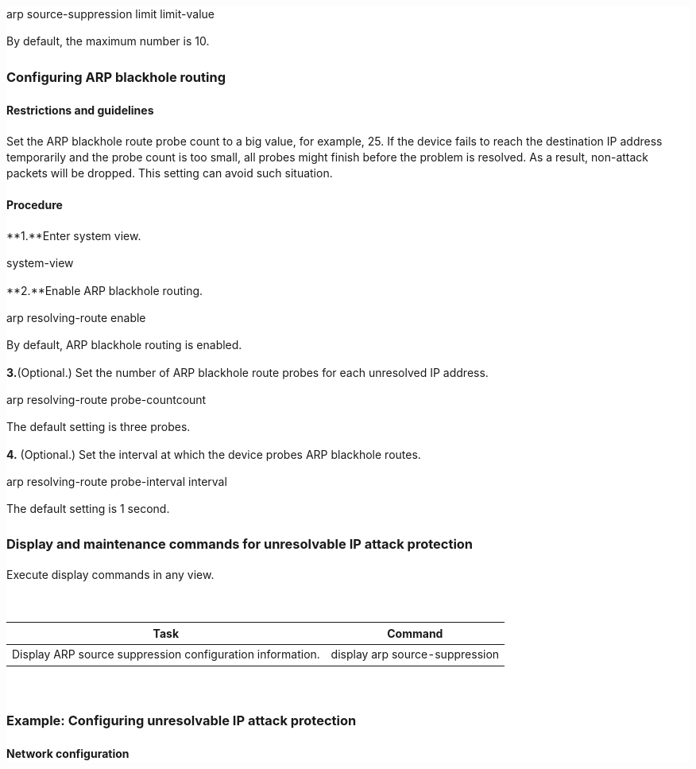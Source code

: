 arp source-suppression limit limit-value

By default, the maximum number is 10\.

### Configuring ARP blackhole routing

#### Restrictions and guidelines

Set the ARP blackhole route probe count to
a big value, for example, 25\. If the device fails to reach the destination IP
address temporarily and the probe count is too small, all probes might finish
before the problem is resolved. As a result, non-attack packets will be
dropped. This setting can avoid such situation.

#### Procedure

**1\.**Enter system view.

system-view

**2\.**Enable ARP blackhole routing.

arp resolving-route enable

By default, ARP blackhole routing is
enabled.

**3\.**(Optional.) Set the number of ARP blackhole
route probes for each unresolved IP address.

arp resolving-route probe-countcount

The default setting is three probes.

**4\.** (Optional.) Set the interval at which the
device probes ARP blackhole routes.

arp resolving-route probe-interval interval

The default setting is 1 second.

### Display and maintenance commands for unresolvable IP attack protection

Execute display
commands in any view.

 

| Task | Command |
| --- | --- |
| Display ARP source suppression configuration information. | display arp source-suppression || Display ARP source suppression entries. | display arp source-suppression cache \[ slot slot-number ] |


 

### Example: Configuring unresolvable IP attack protection

#### Network configuration
